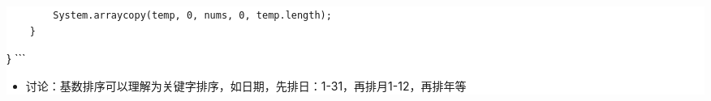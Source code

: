             System.arraycopy(temp, 0, nums, 0, temp.length);
        }
  }
    ```
  
  * 讨论：基数排序可以理解为关键字排序，如日期，先排日：1-31，再排月1-12，再排年等